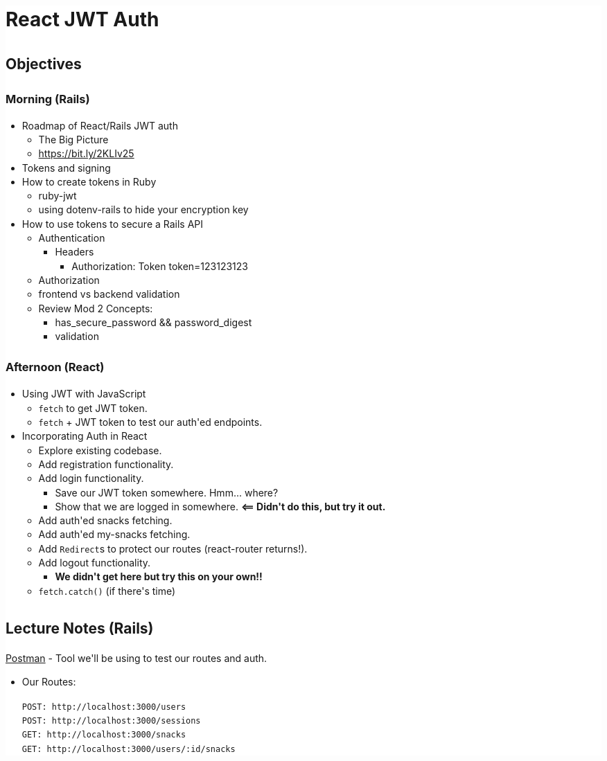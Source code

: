 React JWT Auth
==============

## Objectives

### Morning (Rails)

- Roadmap of React/Rails JWT auth
  - The Big Picture
  - https://bit.ly/2KLIv25
- Tokens and signing
- How to create tokens in Ruby
  - ruby-jwt
  - using dotenv-rails to hide your encryption key
- How to use tokens to secure a Rails API
  - Authentication
    - Headers
      - Authorization: Token token=123123123
  - Authorization
  - frontend vs backend validation
  - Review Mod 2 Concepts:
    - has_secure_password && password_digest
    - validation

### Afternoon (React)

- Using JWT with JavaScript
  - `fetch` to get JWT token.
  - `fetch` + JWT token to test our auth'ed endpoints.
- Incorporating Auth in React
  - Explore existing codebase.
  - Add registration functionality.
  - Add login functionality.
    - Save our JWT token somewhere. Hmm... where?
    - Show that we are logged in somewhere. **<== Didn't do this, but try it out.**
  - Add auth'ed snacks fetching.
  - Add auth'ed my-snacks fetching.
  - Add `Redirect`s to protect our routes (react-router returns!).
  - Add logout functionality.
    - **We didn't get here but try this on your own!!**
  - `fetch.catch()` (if there's time)

## Lecture Notes (Rails)

[Postman](https://www.getpostman.com/) - Tool we'll be using to test our routes and auth.
- Our Routes:

  ```
  POST: http://localhost:3000/users
  POST: http://localhost:3000/sessions
  GET: http://localhost:3000/snacks
  GET: http://localhost:3000/users/:id/snacks
  ```
